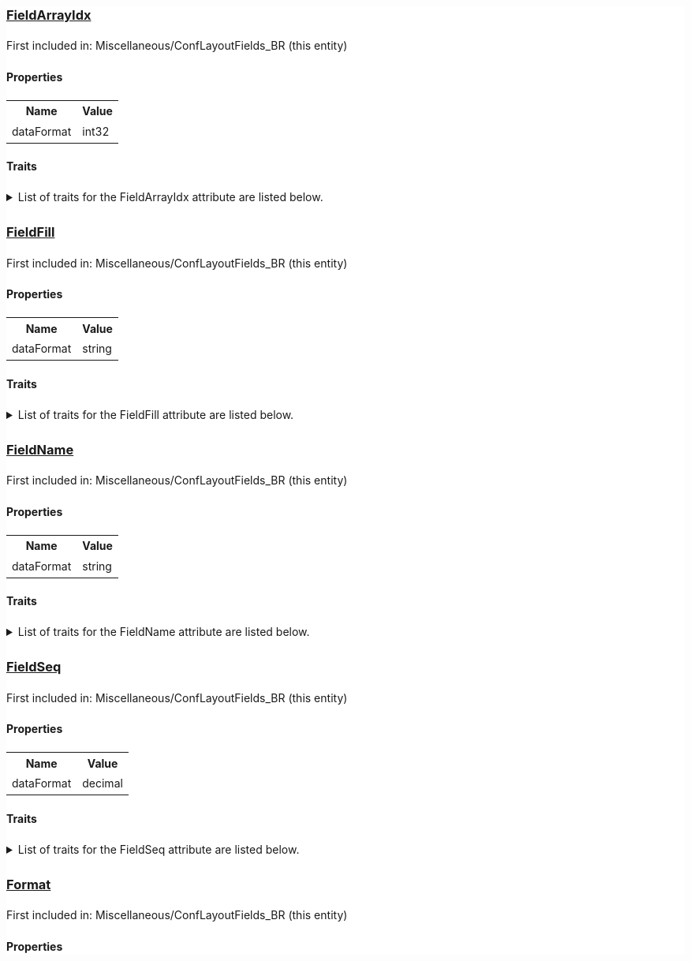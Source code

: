 ### <a href=#FieldArrayIdx name="FieldArrayIdx">FieldArrayIdx</a>

First included in: Miscellaneous/ConfLayoutFields_BR (this entity)  

#### Properties

<table><tr><th>Name</th><th>Value</th></tr><tr><td>dataFormat</td><td>int32</td></tr></table>

#### Traits

<details><summary>List of traits for the FieldArrayIdx attribute are listed below.</summary></details>

### <a href=#FieldFill name="FieldFill">FieldFill</a>

First included in: Miscellaneous/ConfLayoutFields_BR (this entity)  

#### Properties

<table><tr><th>Name</th><th>Value</th></tr><tr><td>dataFormat</td><td>string</td></tr></table>

#### Traits

<details><summary>List of traits for the FieldFill attribute are listed below.</summary></details>

### <a href=#FieldName name="FieldName">FieldName</a>

First included in: Miscellaneous/ConfLayoutFields_BR (this entity)  

#### Properties

<table><tr><th>Name</th><th>Value</th></tr><tr><td>dataFormat</td><td>string</td></tr></table>

#### Traits

<details><summary>List of traits for the FieldName attribute are listed below.</summary></details>

### <a href=#FieldSeq name="FieldSeq">FieldSeq</a>

First included in: Miscellaneous/ConfLayoutFields_BR (this entity)  

#### Properties

<table><tr><th>Name</th><th>Value</th></tr><tr><td>dataFormat</td><td>decimal</td></tr></table>

#### Traits

<details><summary>List of traits for the FieldSeq attribute are listed below.</summary></details>

### <a href=#Format name="Format">Format</a>

First included in: Miscellaneous/ConfLayoutFields_BR (this entity)  

#### Properties

